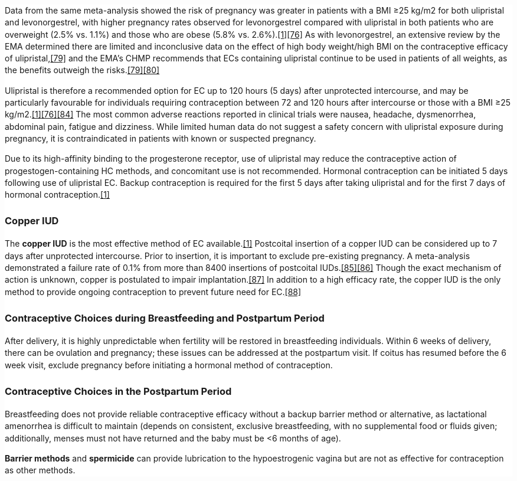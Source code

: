 Data from the same meta-analysis showed the risk of pregnancy was greater in patients with a BMI ≥25 kg/m​2 for both ulipristal and levonorgestrel, with higher pregnancy rates observed for levonorgestrel compared with ulipristal in both patients who are overweight (2.5% vs. 1.1%) and those who are obese (5.8% vs. 2.6%).​[[1]](#BlackAGuilbertECostescuDEtAl.SOGCCl-8D3F347D)​[[76]](#c0073n00706) As with levonorgestrel, an extensive review by the EMA determined there are limited and inconclusive data on the effect of high body weight/high BMI on the contraceptive efficacy of ulipristal,​[[79]](#refitem-1192187-71817814) and the EMA’s CHMP recommends that ECs containing ulipristal continue to be used in patients of all weights, as the benefits outweigh the risks.​[[79]](#refitem-1192187-71817814)​[[80]](#refitem-1192188-7181CFB7)

Ulipristal is therefore a recommended option for EC up to 120 hours (5 days) after unprotected intercourse, and may be particularly favourable for individuals requiring contraception between 72 and 120 hours after intercourse or those with a BMI ≥25 kg/m​2.​[[1]](#BlackAGuilbertECostescuDEtAl.SOGCCl-8D3F347D)​[[76]](#c0073n00706)​[[84]](#refitem-1202191-DD0972FB) The most common adverse reactions reported in clinical trials were nausea, headache, dysmenorrhea, abdominal pain, fatigue and dizziness. While limited human data do not suggest a safety concern with ulipristal exposure during pregnancy, it is contraindicated in patients with known or suspected pregnancy.

Due to its high-affinity binding to the progesterone receptor, use of ulipristal may reduce the contraceptive action of progestogen-containing HC methods, and concomitant use is not recommended. Hormonal contraception can be initiated 5 days following use of ulipristal EC. Backup contraception is required for the first 5 days after taking ulipristal and for the first 7 days of hormonal contraception.​[[1]](#BlackAGuilbertECostescuDEtAl.SOGCCl-8D3F347D)

### Copper IUD

The **copper IUD** is the most effective method of EC available.​[[1]](#BlackAGuilbertECostescuDEtAl.SOGCCl-8D3F347D) Postcoital insertion of a copper IUD can be considered up to 7 days after unprotected intercourse. Prior to insertion, it is important to exclude pre-existing pregnancy. A meta-analysis demonstrated a failure rate of 0.1% from more than 8400 insertions of postcoital IUDs.​[[85]](#c0073n00309)​[[86]](#c0073n00671) Though the exact mechanism of action is unknown, copper is postulated to impair implantation.​[[87]](#c0073n00310) In addition to a high efficacy rate, the copper IUD is the only method to provide ongoing contraception to prevent future need for EC.​[[88]](#c0073n00648)

### Contraceptive Choices during Breastfeeding and Postpartum Period

After delivery, it is highly unpredictable when fertility will be restored in breastfeeding individuals. Within 6 weeks of delivery, there can be ovulation and pregnancy; these issues can be addressed at the postpartum visit. If coitus has resumed before the 6 week visit, exclude pregnancy before initiating a hormonal method of contraception.

### Contraceptive Choices in the Postpartum Period

Breastfeeding does not provide reliable contraceptive efficacy without a backup barrier method or alternative, as lactational amenorrhea is difficult to maintain (depends on consistent, exclusive breastfeeding, with no supplemental food or fluids given; additionally, menses must not have returned and the baby must be <6 months of age).

**Barrier methods** and **spermicide** can provide lubrication to the hypoestrogenic vagina but are not as effective for contraception as other methods.
